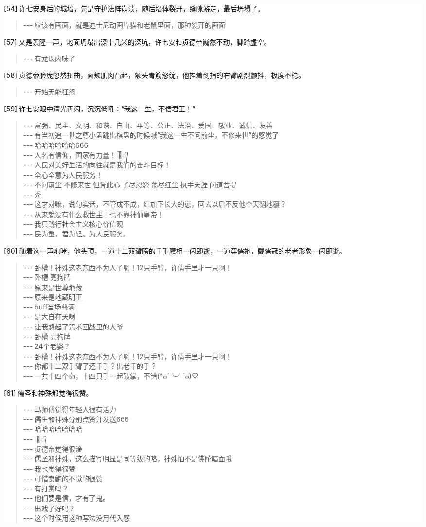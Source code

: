 [54] 许七安身后的城墙，先是守护法阵崩溃，随后墙体裂开，缝隙游走，最后坍塌了。
>--- 应该有画面，就是迪士尼动画片猫和老鼠里面，那种裂开的画面<br>

[57] 又是轰隆一声，地面坍塌出深十几米的深坑，许七安和贞德帝巍然不动，脚踏虚空。
>--- 有龙珠内味了<br>

[58] 贞德帝脸庞忽然扭曲，面颊肌肉凸起，额头青筋怒绽，他捏着剑指的右臂剧烈颤抖，极度不稳。
>--- 开始无能狂怒<br>

[59] 许七安眼中清光再闪，沉沉低吼：“我这一生，不信君王！”
>--- 富强、民主、文明、和谐、自由、平等、公正、法治、爱国、敬业、诚信、友善<br>
>--- 有当初追一世之尊小孟跳出棋盘的时候喊“我这一生不问前尘，不修来世”的感觉了<br>
>--- 哈哈哈哈哈哈666<br>
>--- 人名有信仰，国家有力量！ᥬ🌝᭄<br>
>--- 人民对美好生活的向往就是我们的奋斗目标！<br>
>--- 全心全意为人民服务！<br>
>--- 不问前尘
不修来世
但凭此心
了尽恩怨
荡尽红尘
执手天涯
问道菩提<br>
>--- 秀<br>
>--- 这才对嘛，说句实话，不管成不成，红旗下长大的崽，回去以后不反他个天翻地覆？<br>
>--- 从来就没有什么救世主！也不靠神仙皇帝！<br>
>--- 我只践行社会主义核心价值观<br>
>--- 民为重，君为轻。为人民服务。<br>

[60] 随着这一声咆哮，他头顶，一道十二双臂膀的千手魔相一闪即逝，一道穿儒袍，戴儒冠的老者形象一闪即逝。
>--- 卧槽！神殊这老东西不为人子啊！12只手臂，许倩手里才一只啊！<br>
>--- 卧槽   亮狗牌<br>
>--- 原来是世尊地藏<br>
>--- 原来是地藏明王<br>
>--- buff当场叠满<br>
>--- 是大自在天啊<br>
>--- 让我想起了咒术回战里的大爷<br>
>--- 卧槽   亮狗牌<br>
>--- 24个老婆？<br>
>--- 卧槽！神殊这老东西不为人子啊！12只手臂，许倩手里才一只啊！<br>
>--- 你都十二双手臂了还千手？出老千的手？<br>
>--- 一共十四个👍，十四只手一起鼓掌，不错(*๓´╰╯`๓)♡<br>

[61] 儒圣和神殊都觉得很赞。
>--- 马师傅觉得年轻人很有活力<br>
>--- 儒生和神殊分别点赞并发送666<br>
>--- 哈哈哈哈哈哈哈<br>
>--- ᥬ🌝᭄<br>
>--- 贞德帝觉得很淦<br>
>--- 儒圣和神殊，这么描写明显是同等级的咯，神殊怕不是佛陀暗面哦<br>
>--- 我也觉得很赞<br>
>--- 可惜卖鲍的不觉的很赞<br>
>--- 有打赏吗？<br>
>--- 他们要是信，才有了鬼。<br>
>--- 出戏了好吗？<br>
>--- 这个时候用这种写法没用代入感<br>

